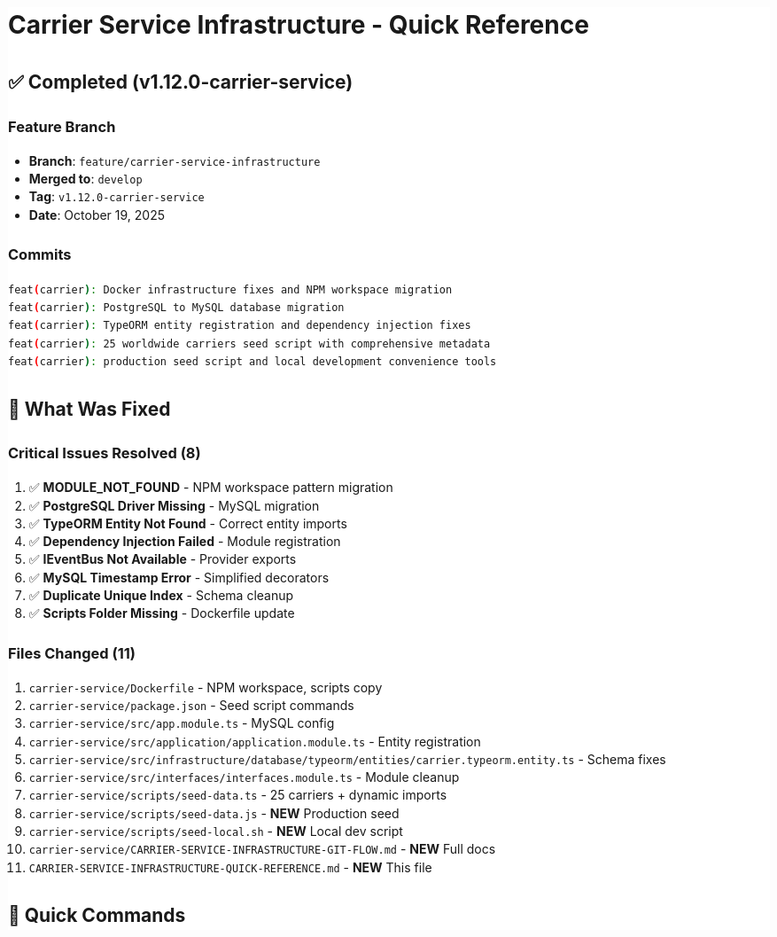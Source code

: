 # Carrier Service Infrastructure - Quick Reference

## ✅ Completed (v1.12.0-carrier-service)

### Feature Branch
- **Branch**: `feature/carrier-service-infrastructure`
- **Merged to**: `develop`
- **Tag**: `v1.12.0-carrier-service`
- **Date**: October 19, 2025

### Commits
```bash
feat(carrier): Docker infrastructure fixes and NPM workspace migration
feat(carrier): PostgreSQL to MySQL database migration
feat(carrier): TypeORM entity registration and dependency injection fixes
feat(carrier): 25 worldwide carriers seed script with comprehensive metadata
feat(carrier): production seed script and local development convenience tools
```

## 🎯 What Was Fixed

### Critical Issues Resolved (8)
1. ✅ **MODULE_NOT_FOUND** - NPM workspace pattern migration
2. ✅ **PostgreSQL Driver Missing** - MySQL migration
3. ✅ **TypeORM Entity Not Found** - Correct entity imports
4. ✅ **Dependency Injection Failed** - Module registration
5. ✅ **IEventBus Not Available** - Provider exports
6. ✅ **MySQL Timestamp Error** - Simplified decorators
7. ✅ **Duplicate Unique Index** - Schema cleanup
8. ✅ **Scripts Folder Missing** - Dockerfile update

### Files Changed (11)
1. `carrier-service/Dockerfile` - NPM workspace, scripts copy
2. `carrier-service/package.json` - Seed script commands
3. `carrier-service/src/app.module.ts` - MySQL config
4. `carrier-service/src/application/application.module.ts` - Entity registration
5. `carrier-service/src/infrastructure/database/typeorm/entities/carrier.typeorm.entity.ts` - Schema fixes
6. `carrier-service/src/interfaces/interfaces.module.ts` - Module cleanup
7. `carrier-service/scripts/seed-data.ts` - 25 carriers + dynamic imports
8. `carrier-service/scripts/seed-data.js` - **NEW** Production seed
9. `carrier-service/scripts/seed-local.sh` - **NEW** Local dev script
10. `carrier-service/CARRIER-SERVICE-INFRASTRUCTURE-GIT-FLOW.md` - **NEW** Full docs
11. `CARRIER-SERVICE-INFRASTRUCTURE-QUICK-REFERENCE.md` - **NEW** This file

## 🚀 Quick Commands
